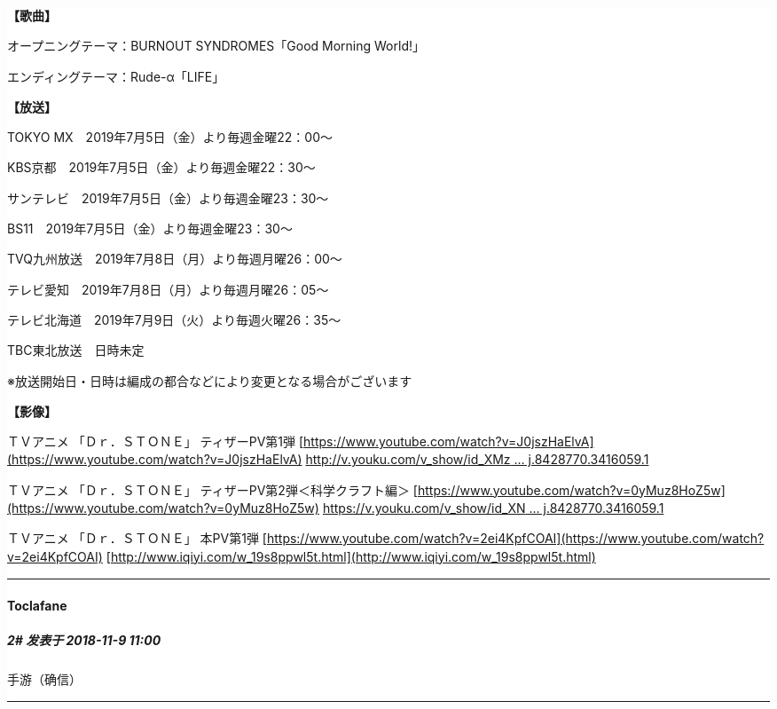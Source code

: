 <strong>【歌曲】</strong>

オープニングテーマ：BURNOUT SYNDROMES「Good Morning World!」

エンディングテーマ：Rude-α「LIFE」

<strong>【放送】</strong>

TOKYO MX　2019年7月5日（金）より毎週金曜22：00～

KBS京都　2019年7月5日（金）より毎週金曜22：30～

サンテレビ　2019年7月5日（金）より毎週金曜23：30～

BS11　2019年7月5日（金）より毎週金曜23：30～

TVQ九州放送　2019年7月8日（月）より毎週月曜26：00～

テレビ愛知　2019年7月8日（月）より毎週月曜26：05～

テレビ北海道　2019年7月9日（火）より毎週火曜26：35～

TBC東北放送　日時未定

※放送開始日・日時は編成の都合などにより変更となる場合がございます

<strong>【影像】</strong>

ＴＶアニメ 「Ｄｒ．ＳＴＯＮＥ」 ティザーPV第1弾
[https://www.youtube.com/watch?v=J0jszHaElvA](https://www.youtube.com/watch?v=J0jszHaElvA)
[http://v.youku.com/v_show/id_XMz ... j.8428770.3416059.1](http://v.youku.com/v_show/id_XMzk3NjM3Mzg4OA==.html?spm=a2h3j.8428770.3416059.1)

ＴＶアニメ 「Ｄｒ．ＳＴＯＮＥ」 ティザーPV第2弾＜科学クラフト編＞
[https://www.youtube.com/watch?v=0yMuz8HoZ5w](https://www.youtube.com/watch?v=0yMuz8HoZ5w)
[https://v.youku.com/v_show/id_XN ... j.8428770.3416059.1](https://v.youku.com/v_show/id_XNDEwNjk2ODM4NA==.html?spm=a2h3j.8428770.3416059.1)

ＴＶアニメ 「Ｄｒ．ＳＴＯＮＥ」 本PV第1弾
[https://www.youtube.com/watch?v=2ei4KpfCOAI](https://www.youtube.com/watch?v=2ei4KpfCOAI)
[http://www.iqiyi.com/w_19s8ppwl5t.html](http://www.iqiyi.com/w_19s8ppwl5t.html)







-----

####  Toclafane  
##### 2#       发表于 2018-11-9 11:00




手游（确信）







-----
